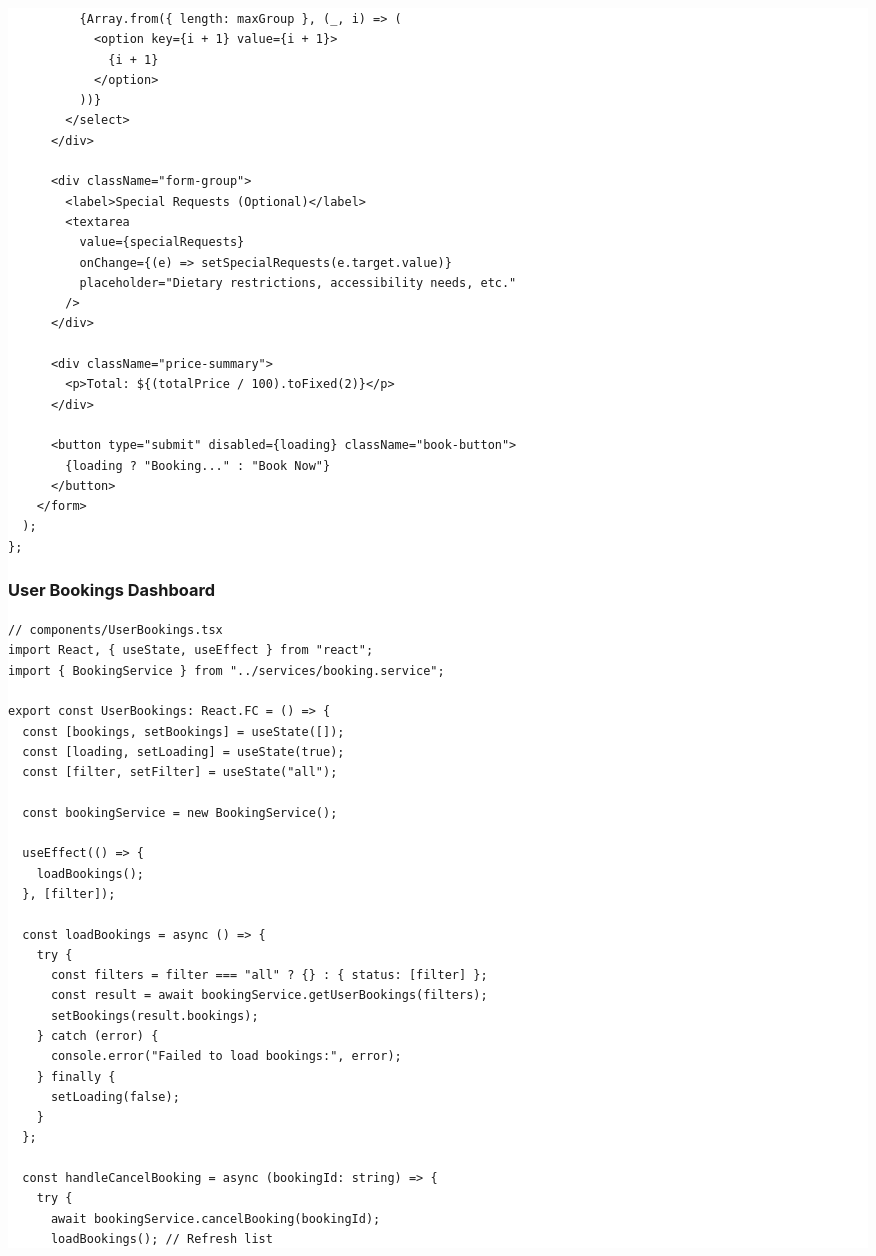 ```tsx
          {Array.from({ length: maxGroup }, (_, i) => (
            <option key={i + 1} value={i + 1}>
              {i + 1}
            </option>
          ))}
        </select>
      </div>

      <div className="form-group">
        <label>Special Requests (Optional)</label>
        <textarea
          value={specialRequests}
          onChange={(e) => setSpecialRequests(e.target.value)}
          placeholder="Dietary restrictions, accessibility needs, etc."
        />
      </div>

      <div className="price-summary">
        <p>Total: ${(totalPrice / 100).toFixed(2)}</p>
      </div>

      <button type="submit" disabled={loading} className="book-button">
        {loading ? "Booking..." : "Book Now"}
      </button>
    </form>
  );
};
```

### **User Bookings Dashboard**

```tsx
// components/UserBookings.tsx
import React, { useState, useEffect } from "react";
import { BookingService } from "../services/booking.service";

export const UserBookings: React.FC = () => {
  const [bookings, setBookings] = useState([]);
  const [loading, setLoading] = useState(true);
  const [filter, setFilter] = useState("all");

  const bookingService = new BookingService();

  useEffect(() => {
    loadBookings();
  }, [filter]);

  const loadBookings = async () => {
    try {
      const filters = filter === "all" ? {} : { status: [filter] };
      const result = await bookingService.getUserBookings(filters);
      setBookings(result.bookings);
    } catch (error) {
      console.error("Failed to load bookings:", error);
    } finally {
      setLoading(false);
    }
  };

  const handleCancelBooking = async (bookingId: string) => {
    try {
      await bookingService.cancelBooking(bookingId);
      loadBookings(); // Refresh list
```
